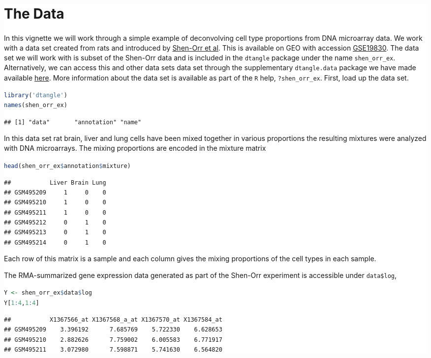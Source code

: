 The Data
========

In this vignette we will work through a simple example of deconvolving cell type proportions from DNA microarray data. We work with a data set created from rats and introduced by [Shen-Orr et al](https://www.nature.com/nmeth/journal/v7/n4/abs/nmeth.1439.html). This is available on GEO with accession [GSE19830](https://www.ncbi.nlm.nih.gov/geo/query/acc.cgi?acc=GSE19830). The data set we will work with is subset of the Shen-Orr data and is included in the `dtangle` package under the name `shen_orr_ex`. Alternatively, we can access this and other data sets data set through the supplementary `dtangle.data` package we have made available [here](https://wm1693.box.com/s/np66a1wnhngafoawsiu665sjb7kye2ub). More information about the data set is available as part of the `R` help, `?shen_orr_ex`. First, load up the data set.

``` r
library('dtangle')
names(shen_orr_ex)
```

    ## [1] "data"       "annotation" "name"

In this data set rat brain, liver and lung cells have been mixed together in various proportions the resulting mixtures were analyzed with DNA microarrays. The mixing proportions are encoded in the mixture matrix

``` r
head(shen_orr_ex$annotation$mixture)
```

    ##           Liver Brain Lung
    ## GSM495209     1     0    0
    ## GSM495210     1     0    0
    ## GSM495211     1     0    0
    ## GSM495212     0     1    0
    ## GSM495213     0     1    0
    ## GSM495214     0     1    0

Each row of this matrix is a sample and each column gives the mixing proportions of the cell types in each sample.

The RMA-summarized gene expression data generated as part of the Shen-Orr experiment is accessible under `data$log`,

``` r
Y <- shen_orr_ex$data$log
Y[1:4,1:4]
```

    ##           X1367566_at X1367568_a_at X1367570_at X1367584_at
    ## GSM495209    3.396192      7.685769    5.722330    6.628653
    ## GSM495210    2.882626      7.759002    6.005583    6.771917
    ## GSM495211    3.072980      7.598871    5.741630    6.564820